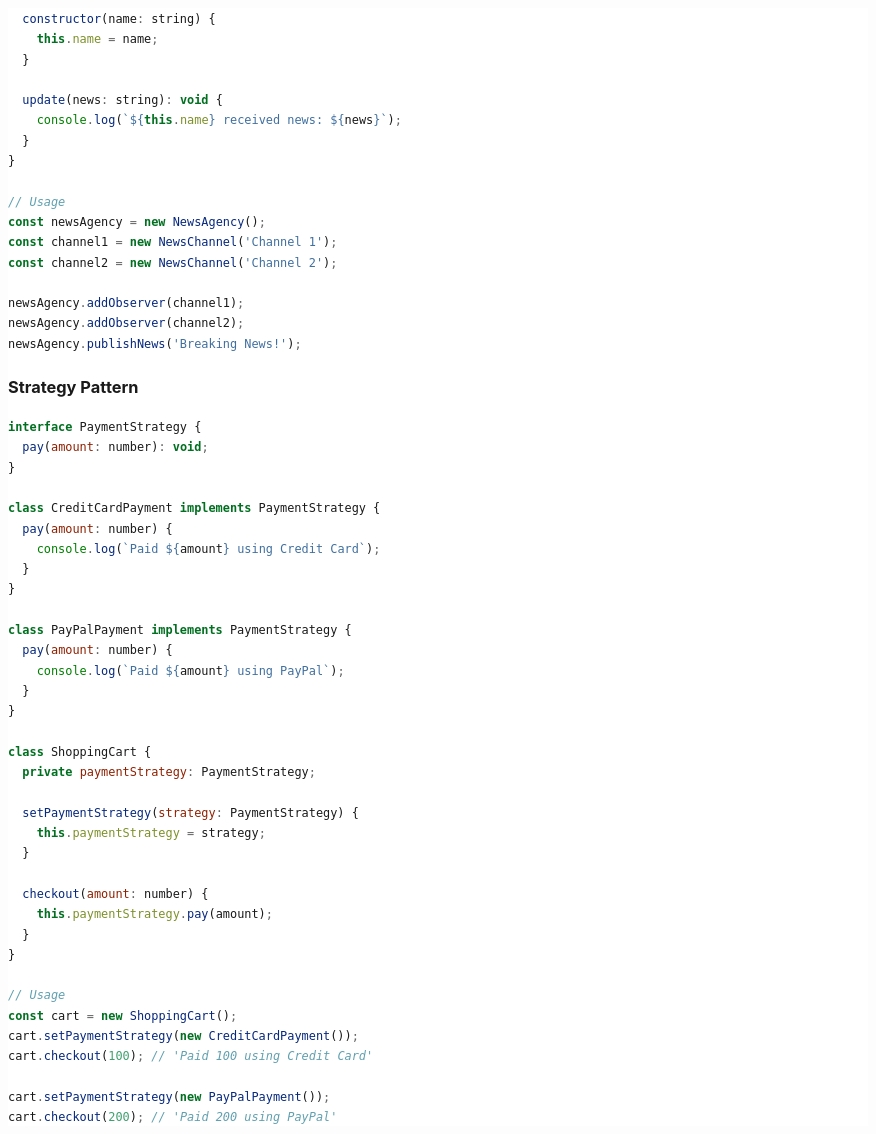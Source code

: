 ```javascript
  constructor(name: string) {
    this.name = name;
  }

  update(news: string): void {
    console.log(`${this.name} received news: ${news}`);
  }
}

// Usage
const newsAgency = new NewsAgency();
const channel1 = new NewsChannel('Channel 1');
const channel2 = new NewsChannel('Channel 2');

newsAgency.addObserver(channel1);
newsAgency.addObserver(channel2);
newsAgency.publishNews('Breaking News!');
```

### Strategy Pattern

```javascript
interface PaymentStrategy {
  pay(amount: number): void;
}

class CreditCardPayment implements PaymentStrategy {
  pay(amount: number) {
    console.log(`Paid ${amount} using Credit Card`);
  }
}

class PayPalPayment implements PaymentStrategy {
  pay(amount: number) {
    console.log(`Paid ${amount} using PayPal`);
  }
}

class ShoppingCart {
  private paymentStrategy: PaymentStrategy;

  setPaymentStrategy(strategy: PaymentStrategy) {
    this.paymentStrategy = strategy;
  }

  checkout(amount: number) {
    this.paymentStrategy.pay(amount);
  }
}

// Usage
const cart = new ShoppingCart();
cart.setPaymentStrategy(new CreditCardPayment());
cart.checkout(100); // 'Paid 100 using Credit Card'

cart.setPaymentStrategy(new PayPalPayment());
cart.checkout(200); // 'Paid 200 using PayPal'
```
